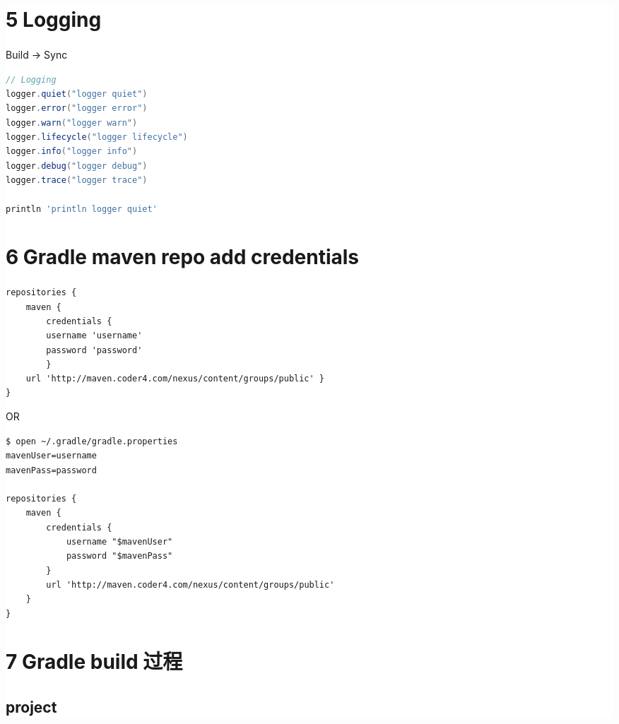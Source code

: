 # 5 Logging

Build -> Sync

```groovy
// Logging
logger.quiet("logger quiet")
logger.error("logger error")
logger.warn("logger warn")
logger.lifecycle("logger lifecycle")
logger.info("logger info")
logger.debug("logger debug")
logger.trace("logger trace")

println 'println logger quiet'
```

# 6 Gradle maven repo add credentials

```
repositories {
    maven {
        credentials {
        username 'username'
        password 'password'
        }
    url 'http://maven.coder4.com/nexus/content/groups/public' }
}
```

OR

```
$ open ~/.gradle/gradle.properties
mavenUser=username
mavenPass=password

repositories {
    maven {
        credentials {
            username "$mavenUser"
            password "$mavenPass"
        }
        url 'http://maven.coder4.com/nexus/content/groups/public'
    }
}
```

# 7 Gradle build 过程

## project
